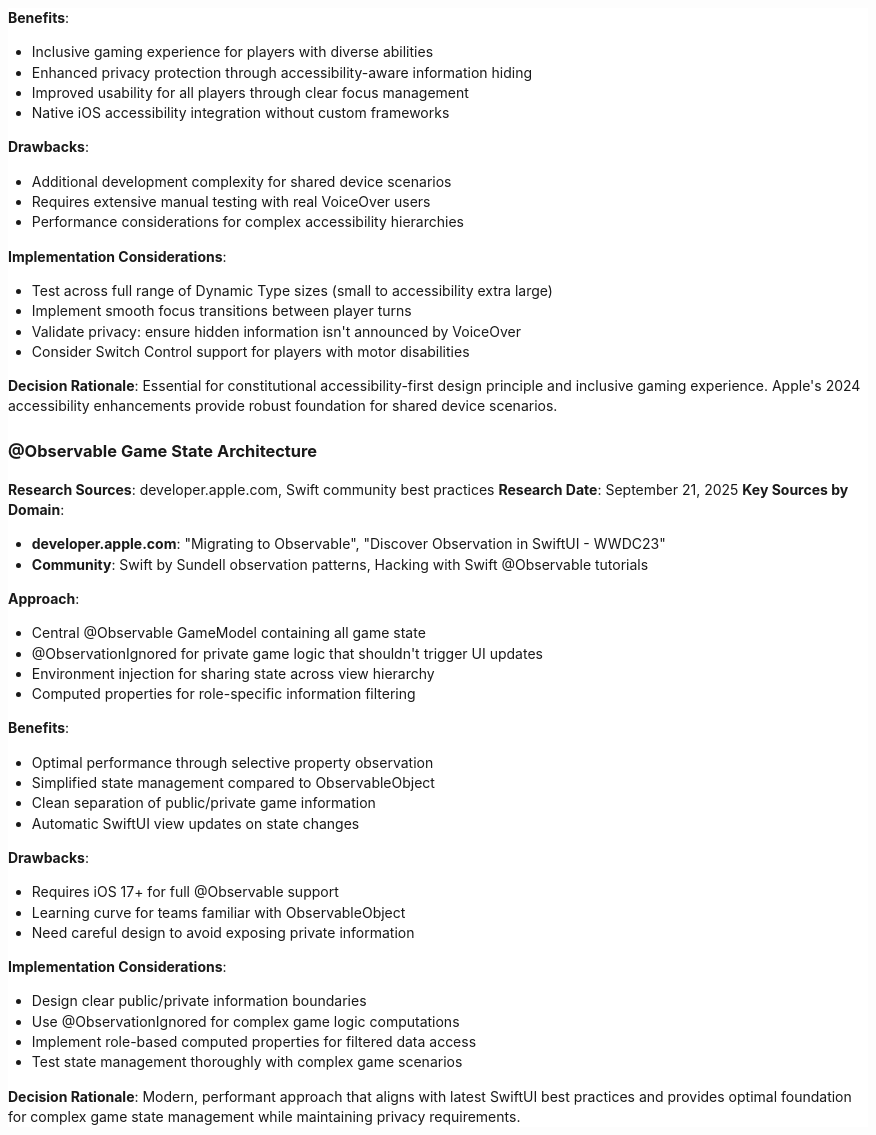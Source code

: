 **Benefits**:
- Inclusive gaming experience for players with diverse abilities
- Enhanced privacy protection through accessibility-aware information hiding
- Improved usability for all players through clear focus management
- Native iOS accessibility integration without custom frameworks

**Drawbacks**:
- Additional development complexity for shared device scenarios
- Requires extensive manual testing with real VoiceOver users
- Performance considerations for complex accessibility hierarchies

**Implementation Considerations**:
- Test across full range of Dynamic Type sizes (small to accessibility extra large)
- Implement smooth focus transitions between player turns
- Validate privacy: ensure hidden information isn't announced by VoiceOver
- Consider Switch Control support for players with motor disabilities

**Decision Rationale**: Essential for constitutional accessibility-first design principle and inclusive gaming experience. Apple's 2024 accessibility enhancements provide robust foundation for shared device scenarios.

### @Observable Game State Architecture
**Research Sources**: developer.apple.com, Swift community best practices
**Research Date**: September 21, 2025
**Key Sources by Domain**:
- **developer.apple.com**: "Migrating to Observable", "Discover Observation in SwiftUI - WWDC23"
- **Community**: Swift by Sundell observation patterns, Hacking with Swift @Observable tutorials

**Approach**:
- Central @Observable GameModel containing all game state
- @ObservationIgnored for private game logic that shouldn't trigger UI updates
- Environment injection for sharing state across view hierarchy
- Computed properties for role-specific information filtering

**Benefits**:
- Optimal performance through selective property observation
- Simplified state management compared to ObservableObject
- Clean separation of public/private game information
- Automatic SwiftUI view updates on state changes

**Drawbacks**:
- Requires iOS 17+ for full @Observable support
- Learning curve for teams familiar with ObservableObject
- Need careful design to avoid exposing private information

**Implementation Considerations**:
- Design clear public/private information boundaries
- Use @ObservationIgnored for complex game logic computations
- Implement role-based computed properties for filtered data access
- Test state management thoroughly with complex game scenarios

**Decision Rationale**: Modern, performant approach that aligns with latest SwiftUI best practices and provides optimal foundation for complex game state management while maintaining privacy requirements.
